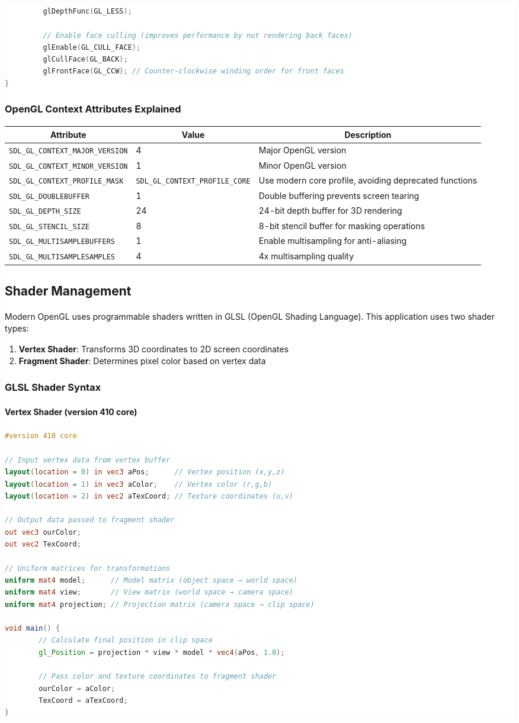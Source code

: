 ```cpp
         glDepthFunc(GL_LESS);
         
         // Enable face culling (improves performance by not rendering back faces)
         glEnable(GL_CULL_FACE);
         glCullFace(GL_BACK);
         glFrontFace(GL_CCW); // Counter-clockwise winding order for front faces
}
```

### OpenGL Context Attributes Explained

| Attribute | Value | Description |
|-----------|-------|-------------|
| `SDL_GL_CONTEXT_MAJOR_VERSION` | 4 | Major OpenGL version |
| `SDL_GL_CONTEXT_MINOR_VERSION` | 1 | Minor OpenGL version |
| `SDL_GL_CONTEXT_PROFILE_MASK` | `SDL_GL_CONTEXT_PROFILE_CORE` | Use modern core profile, avoiding deprecated functions |
| `SDL_GL_DOUBLEBUFFER` | 1 | Double buffering prevents screen tearing |
| `SDL_GL_DEPTH_SIZE` | 24 | 24-bit depth buffer for 3D rendering |
| `SDL_GL_STENCIL_SIZE` | 8 | 8-bit stencil buffer for masking operations |
| `SDL_GL_MULTISAMPLEBUFFERS` | 1 | Enable multisampling for anti-aliasing |
| `SDL_GL_MULTISAMPLESAMPLES` | 4 | 4x multisampling quality |

## Shader Management

Modern OpenGL uses programmable shaders written in GLSL (OpenGL Shading Language). This application uses two shader types:

1. **Vertex Shader**: Transforms 3D coordinates to 2D screen coordinates
2. **Fragment Shader**: Determines pixel color based on vertex data

### GLSL Shader Syntax

#### Vertex Shader (version 410 core)
```glsl
#version 410 core

// Input vertex data from vertex buffer
layout(location = 0) in vec3 aPos;      // Vertex position (x,y,z)
layout(location = 1) in vec3 aColor;    // Vertex color (r,g,b)
layout(location = 2) in vec2 aTexCoord; // Texture coordinates (u,v)

// Output data passed to fragment shader
out vec3 ourColor;
out vec2 TexCoord;

// Uniform matrices for transformations
uniform mat4 model;      // Model matrix (object space → world space)
uniform mat4 view;       // View matrix (world space → camera space)
uniform mat4 projection; // Projection matrix (camera space → clip space)

void main() {
        // Calculate final position in clip space
        gl_Position = projection * view * model * vec4(aPos, 1.0);
        
        // Pass color and texture coordinates to fragment shader
        ourColor = aColor;
        TexCoord = aTexCoord;
}
```